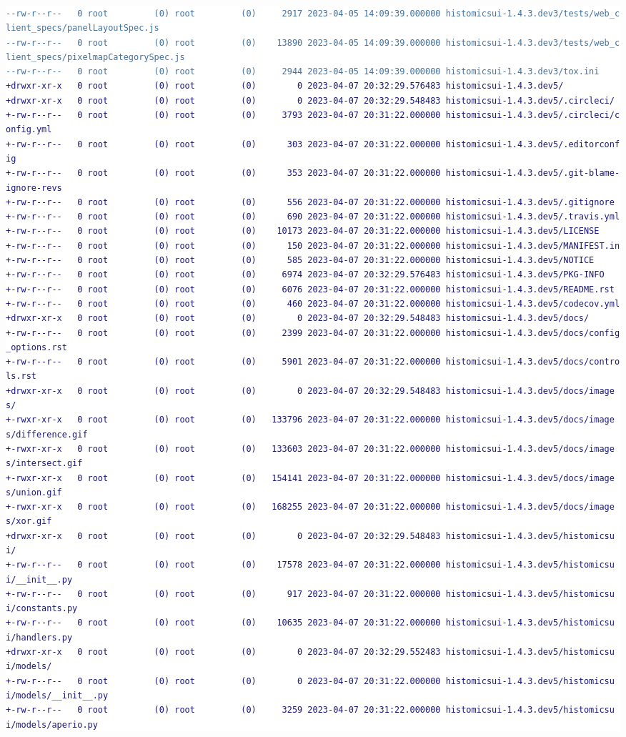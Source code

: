 ```diff
--rw-r--r--   0 root         (0) root         (0)     2917 2023-04-05 14:09:39.000000 histomicsui-1.4.3.dev3/tests/web_client_specs/panelLayoutSpec.js
--rw-r--r--   0 root         (0) root         (0)    13890 2023-04-05 14:09:39.000000 histomicsui-1.4.3.dev3/tests/web_client_specs/pixelmapCategorySpec.js
--rw-r--r--   0 root         (0) root         (0)     2944 2023-04-05 14:09:39.000000 histomicsui-1.4.3.dev3/tox.ini
+drwxr-xr-x   0 root         (0) root         (0)        0 2023-04-07 20:32:29.576483 histomicsui-1.4.3.dev5/
+drwxr-xr-x   0 root         (0) root         (0)        0 2023-04-07 20:32:29.548483 histomicsui-1.4.3.dev5/.circleci/
+-rw-r--r--   0 root         (0) root         (0)     3793 2023-04-07 20:31:22.000000 histomicsui-1.4.3.dev5/.circleci/config.yml
+-rw-r--r--   0 root         (0) root         (0)      303 2023-04-07 20:31:22.000000 histomicsui-1.4.3.dev5/.editorconfig
+-rw-r--r--   0 root         (0) root         (0)      353 2023-04-07 20:31:22.000000 histomicsui-1.4.3.dev5/.git-blame-ignore-revs
+-rw-r--r--   0 root         (0) root         (0)      556 2023-04-07 20:31:22.000000 histomicsui-1.4.3.dev5/.gitignore
+-rw-r--r--   0 root         (0) root         (0)      690 2023-04-07 20:31:22.000000 histomicsui-1.4.3.dev5/.travis.yml
+-rw-r--r--   0 root         (0) root         (0)    10173 2023-04-07 20:31:22.000000 histomicsui-1.4.3.dev5/LICENSE
+-rw-r--r--   0 root         (0) root         (0)      150 2023-04-07 20:31:22.000000 histomicsui-1.4.3.dev5/MANIFEST.in
+-rw-r--r--   0 root         (0) root         (0)      585 2023-04-07 20:31:22.000000 histomicsui-1.4.3.dev5/NOTICE
+-rw-r--r--   0 root         (0) root         (0)     6974 2023-04-07 20:32:29.576483 histomicsui-1.4.3.dev5/PKG-INFO
+-rw-r--r--   0 root         (0) root         (0)     6076 2023-04-07 20:31:22.000000 histomicsui-1.4.3.dev5/README.rst
+-rw-r--r--   0 root         (0) root         (0)      460 2023-04-07 20:31:22.000000 histomicsui-1.4.3.dev5/codecov.yml
+drwxr-xr-x   0 root         (0) root         (0)        0 2023-04-07 20:32:29.548483 histomicsui-1.4.3.dev5/docs/
+-rw-r--r--   0 root         (0) root         (0)     2399 2023-04-07 20:31:22.000000 histomicsui-1.4.3.dev5/docs/config_options.rst
+-rw-r--r--   0 root         (0) root         (0)     5901 2023-04-07 20:31:22.000000 histomicsui-1.4.3.dev5/docs/controls.rst
+drwxr-xr-x   0 root         (0) root         (0)        0 2023-04-07 20:32:29.548483 histomicsui-1.4.3.dev5/docs/images/
+-rwxr-xr-x   0 root         (0) root         (0)   133796 2023-04-07 20:31:22.000000 histomicsui-1.4.3.dev5/docs/images/difference.gif
+-rwxr-xr-x   0 root         (0) root         (0)   133603 2023-04-07 20:31:22.000000 histomicsui-1.4.3.dev5/docs/images/intersect.gif
+-rwxr-xr-x   0 root         (0) root         (0)   154141 2023-04-07 20:31:22.000000 histomicsui-1.4.3.dev5/docs/images/union.gif
+-rwxr-xr-x   0 root         (0) root         (0)   168255 2023-04-07 20:31:22.000000 histomicsui-1.4.3.dev5/docs/images/xor.gif
+drwxr-xr-x   0 root         (0) root         (0)        0 2023-04-07 20:32:29.548483 histomicsui-1.4.3.dev5/histomicsui/
+-rw-r--r--   0 root         (0) root         (0)    17578 2023-04-07 20:31:22.000000 histomicsui-1.4.3.dev5/histomicsui/__init__.py
+-rw-r--r--   0 root         (0) root         (0)      917 2023-04-07 20:31:22.000000 histomicsui-1.4.3.dev5/histomicsui/constants.py
+-rw-r--r--   0 root         (0) root         (0)    10635 2023-04-07 20:31:22.000000 histomicsui-1.4.3.dev5/histomicsui/handlers.py
+drwxr-xr-x   0 root         (0) root         (0)        0 2023-04-07 20:32:29.552483 histomicsui-1.4.3.dev5/histomicsui/models/
+-rw-r--r--   0 root         (0) root         (0)        0 2023-04-07 20:31:22.000000 histomicsui-1.4.3.dev5/histomicsui/models/__init__.py
+-rw-r--r--   0 root         (0) root         (0)     3259 2023-04-07 20:31:22.000000 histomicsui-1.4.3.dev5/histomicsui/models/aperio.py
```